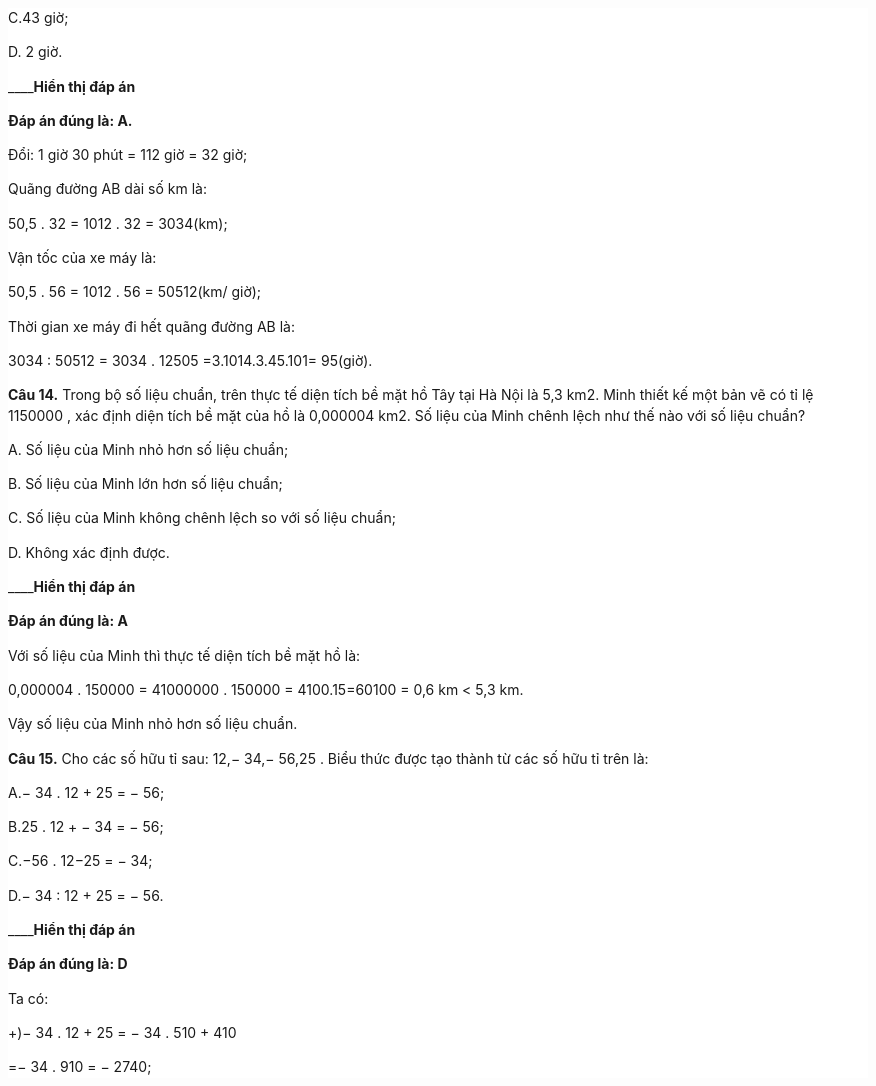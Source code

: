C.43 giờ;

D. 2 giờ.

____**Hiển thị đáp án**

**Đáp án đúng là: A.**

Đổi: 1 giờ 30 phút = 112 giờ = 32 giờ;

Quãng đường AB dài số km là:

50,5 . 32 = 1012 . 32 = 3034(km);

Vận tốc của xe máy là:

50,5 . 56 = 1012 . 56 = 50512(km/ giờ);

Thời gian xe máy đi hết quãng đường AB là:

3034 : 50512 = 3034 . 12505 =3.1014.3.45.101= 95(giờ).

**Câu 14.** Trong bộ số liệu chuẩn, trên thực tế diện tích bề mặt hồ Tây tại Hà Nội là 5,3 km2. Minh thiết kế một bản vẽ có tỉ lệ 1150000 , xác định diện tích bề mặt của hồ là 0,000004 km2. Số liệu của Minh chênh lệch như thế nào với số liệu chuẩn?

A. Số liệu của Minh nhỏ hơn số liệu chuẩn;

B. Số liệu của Minh lớn hơn số liệu chuẩn;

C. Số liệu của Minh không chênh lệch so với số liệu chuẩn;

D. Không xác định được.

____**Hiển thị đáp án**

**Đáp án đúng là: A**

Với số liệu của Minh thì thực tế diện tích bề mặt hồ là:

0,000004 . 150000 = 41000000 . 150000 = 4100.15=60100 = 0,6 km < 5,3 km.

Vậy số liệu của Minh nhỏ hơn số liệu chuẩn.

**Câu 15.** Cho các số hữu tỉ sau: 12,− 34,− 56,25 . Biểu thức được tạo thành từ các số hữu tỉ trên là:

A.− 34 . 12 \+ 25 = − 56;

B.25 . 12 \+ − 34 = − 56;

C.−56 . 12−25 = − 34;

D.− 34 : 12 \+ 25 = − 56.

____**Hiển thị đáp án**

**Đáp án đúng là: D**

Ta có: 

+)− 34 . 12 \+ 25 = − 34 . 510 \+ 410

=− 34 . 910 = − 2740;
